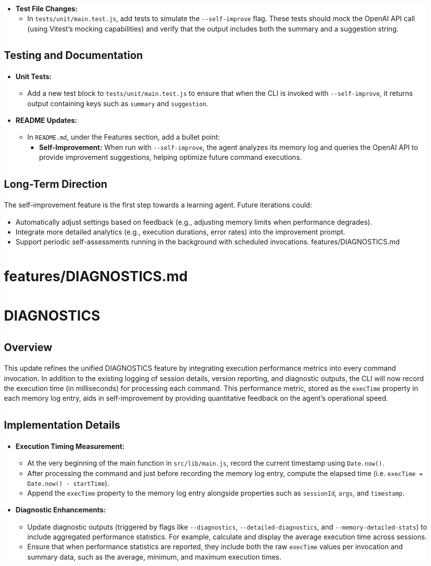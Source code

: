 - **Test File Changes:**
  - In `tests/unit/main.test.js`, add tests to simulate the `--self-improve` flag. These tests should mock the OpenAI API call (using Vitest’s mocking capabilities) and verify that the output includes both the summary and a suggestion string.

## Testing and Documentation
- **Unit Tests:**
  - Add a new test block to `tests/unit/main.test.js` to ensure that when the CLI is invoked with `--self-improve`, it returns output containing keys such as `summary` and `suggestion`.

- **README Updates:**
  - In `README.md`, under the Features section, add a bullet point:
    - **Self-Improvement:** When run with `--self-improve`, the agent analyzes its memory log and queries the OpenAI API to provide improvement suggestions, helping optimize future command executions.

## Long-Term Direction
The self-improvement feature is the first step towards a learning agent. Future iterations could:
- Automatically adjust settings based on feedback (e.g., adjusting memory limits when performance degrades).
- Integrate more detailed analytics (e.g., execution durations, error rates) into the improvement prompt.
- Support periodic self-assessments running in the background with scheduled invocations.
features/DIAGNOSTICS.md
# features/DIAGNOSTICS.md
# DIAGNOSTICS

## Overview
This update refines the unified DIAGNOSTICS feature by integrating execution performance metrics into every command invocation. In addition to the existing logging of session details, version reporting, and diagnostic outputs, the CLI will now record the execution time (in milliseconds) for processing each command. This performance metric, stored as the `execTime` property in each memory log entry, aids in self-improvement by providing quantitative feedback on the agent’s operational speed.

## Implementation Details
- **Execution Timing Measurement:**
  - At the very beginning of the main function in `src/lib/main.js`, record the current timestamp using `Date.now()`. 
  - After processing the command and just before recording the memory log entry, compute the elapsed time (i.e. `execTime = Date.now() - startTime`).
  - Append the `execTime` property to the memory log entry alongside properties such as `sessionId`, `args`, and `timestamp`.

- **Diagnostic Enhancements:**
  - Update diagnostic outputs (triggered by flags like `--diagnostics`, `--detailed-diagnostics`, and `--memory-detailed-stats`) to include aggregated performance statistics. For example, calculate and display the average execution time across sessions.
  - Ensure that when performance statistics are reported, they include both the raw `execTime` values per invocation and summary data, such as the average, minimum, and maximum execution times.
